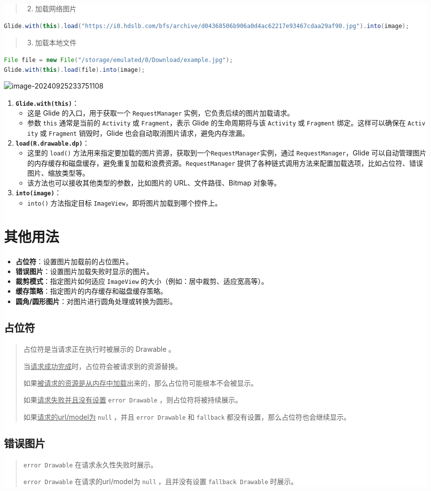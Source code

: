 > 2. 加载网络图片

```java
Glide.with(this).load("https://i0.hdslb.com/bfs/archive/d04368506b906a0d4ac62217e93467cdaa29af90.jpg").into(image);
```

> 3. 加载本地文件

```java
File file = new File("/storage/emulated/0/Download/example.jpg");
Glide.with(this).load(file).into(image);
```

![image-20240925233751108](https://raw.githubusercontent.com/betteryuxuan/Image/main/image-20240925233751108.png)

1. **`Glide.with(this)`**：
   - 这是 Glide 的入口，用于获取一个 `RequestManager` 实例，它负责后续的图片加载请求。
   - 参数 `this` 通常是当前的 `Activity` 或 `Fragment`，表示 Glide 的生命周期将与该 `Activity` 或 `Fragment` 绑定。这样可以确保在 `Activity` 或 `Fragment` 销毁时，Glide 也会自动取消图片请求，避免内存泄漏。
2. **`load(R.drawable.dp)`**：
   - 这里的 `load()` 方法用来指定要加载的图片资源，获取到一个`RequestManager`实例，通过 `RequestManager`，Glide 可以自动管理图片的内存缓存和磁盘缓存，避免重复加载和浪费资源。`RequestManager` 提供了各种链式调用方法来配置加载选项，比如占位符、错误图片、缩放类型等。
   - 该方法也可以接收其他类型的参数，比如图片的 URL、文件路径、Bitmap 对象等。
3. **`into(image)`**：
   - `into()` 方法指定目标 `ImageView`，即将图片加载到哪个控件上。

# 其他用法

- **占位符**：设置图片加载前的占位图片。
- **错误图片**：设置图片加载失败时显示的图片。
- **裁剪模式**：指定图片如何适应 `ImageView` 的大小（例如：居中裁剪、适应宽高等）。
- **缓存策略**：指定图片的内存缓存和磁盘缓存策略。
- **圆角/圆形图片**：对图片进行圆角处理或转换为圆形。

## 占位符

> 占位符是当请求正在执行时被展示的 Drawable 。
>
> 当<u>请求成功完成</u>时，占位符会被请求到的资源替换。
>
> 如果<u>被请求的资源是从内存中加载</u>出来的，那么占位符可能根本不会被显示。
>
> 如果<u>请求失败并且没有设置</u> `error Drawable` ，则占位符将被持续展示。
>
> 如果<u>请求的url/model为</u> `null` ，并且 `error Drawable` 和 `fallback` 都没有设置，那么占位符也会继续显示。

## 错误图片

> `error Drawable` 在请求永久性失败时展示。
>
> `error Drawable` 在请求的url/model为 `null` ，且并没有设置 `fallback Drawable` 时展示。
